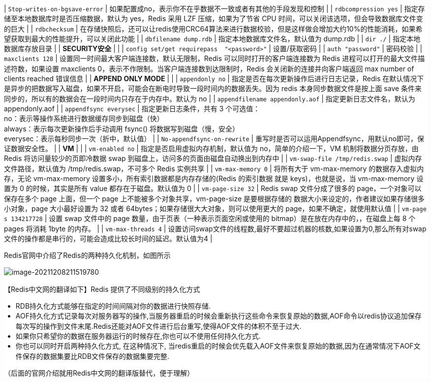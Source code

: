 |       `Stop-writes-on-bgsave-error`        | 如果配置成no，表示你不在乎数据不一致或者有其他的手段发现和控制 |
|            `rdbcompression yes`            | 指定存储至本地数据库时是否压缩数据，默认为 yes，Redis 采用 LZF 压缩，如果为了节省 CPU 时间，可以关闭该选项，但会导致数据库文件变的巨大 |
|               `rdbchecksum`                | 在存储快照后，还可以让redis使用CRC64算法来进行数据校验，但是这样做会增加大约10%的性能消耗，如果希望获取到最大的性能提升，可以关闭此功能 |
|           `dbfilename dump.rdb`            | 指定本地数据库文件名，默认值为 dump.rdb                      |
|                  `dir ./`                  | 指定本地数据库存放目录                                       |
|              **SECURITY安全**              |                                                              |
| `config set/get requirepass  "<password>"` | 设置/获取密码                                                |
|             `auth "password"`              | 密码校验                                                     |
|              `maxclients 128`              | 设置同一时间最大客户端连接数，默认无限制，Redis 可以同时打开的客户端连接数为 Redis 进程可以打开的最大文件描述符数，如果设置 maxclients 0，表示不作限制。当客户端连接数到达限制时，Redis 会关闭新的连接并向客户端返回 max number of clients reached 错误信息 |
|            **APPEND ONLY MODE**            |                                                              |
|              `appendonly no`               | 指定是否在每次更新操作后进行日志记录，Redis 在默认情况下是异步的把数据写入磁盘，如果不开启，可能会在断电时导致一段时间内的数据丢失。因为 redis 本身同步数据文件是按上面 save 条件来同步的，所以有的数据会在一段时间内只存在于内存中。默认为 no |
|      `appendfilename appendonly.aof`       | 指定更新日志文件名，默认为 appendonly.aof                    |
|           `appendfsync everysec`           | 指定更新日志条件，共有 3 个可选值：<br/>no：表示等操作系统进行数据缓存同步到磁盘（快）<br/>always：表示每次更新操作后手动调用 fsync() 将数据写到磁盘（慢，安全）<br/>everysec：表示每秒同步一次（折中，默认值） |
|        `No-appendfsync-on-rewrite`         | 重写时是否可以运用Appendfsync，用默认no即可，保证数据安全性。 |
|                   **VM**                   |                                                              |
|              `vm-enabled no`               | 指定是否启用虚拟内存机制，默认值为 no，简单的介绍一下，VM 机制将数据分页存放，由 Redis 将访问量较少的页即冷数据 swap 到磁盘上，访问多的页面由磁盘自动换出到内存中 |
|       `vm-swap-file /tmp/redis.swap`       | 虚拟内存文件路径，默认值为 /tmp/redis.swap，不可多个 Redis 实例共享 |
|             `vm-max-memory 0`              | 将所有大于 vm-max-memory 的数据存入虚拟内存，无论 vm-max-memory 设置多小，所有索引数据都是内存存储的(Redis 的索引数据 就是 keys)，也就是说，当 vm-max-memory 设置为 0 的时候，其实是所有 value 都存在于磁盘。默认值为 0 |
|             `vm-page-size 32`              | Redis swap 文件分成了很多的 page，一个对象可以保存在多个 page 上面，但一个 page 上不能被多个对象共享，vm-page-size 是要根据存储的 数据大小来设定的，作者建议如果存储很多小对象，page 大小最好设置为 32 或者 64bytes；如果存储很大大对象，则可以使用更大的 page，如果不确定，就使用默认值 |
|            `vm-pages 134217728`            | 设置 swap 文件中的 page 数量，由于页表（一种表示页面空闲或使用的 bitmap）是在放在内存中的，，在磁盘上每 8 个 pages 将消耗 1byte 的内存。 |
|             `vm-max-threads 4`             | 设置访问swap文件的线程数,最好不要超过机器的核数,如果设置为0,那么所有对swap文件的操作都是串行的，可能会造成比较长时间的延迟。默认值为4 |



Redis官网中介绍了Redis的两种持久化机制，如图所示

![image-20211208211519780](http://img2.salute61.top/image-20211208211519780.png)

【Redis中文网的翻译如下】Redis 提供了不同级别的持久化方式

- RDB持久化方式能够在指定的时间间隔对你的数据进行快照存储.
- AOF持久化方式记录每次对服务器写的操作,当服务器重启的时候会重新执行这些命令来恢复原始的数据,AOF命令以redis协议追加保存每次写的操作到文件末尾.Redis还能对AOF文件进行后台重写,使得AOF文件的体积不至于过大.
- 如果你只希望你的数据在服务器运行的时候存在,你也可以不使用任何持久化方式.
- 你也可以同时开启两种持久化方式, 在这种情况下, 当redis重启的时候会优先载入AOF文件来恢复原始的数据,因为在通常情况下AOF文件保存的数据集要比RDB文件保存的数据集要完整.

（后面的官网介绍就用Redis中文网的翻译版替代，便于理解）


